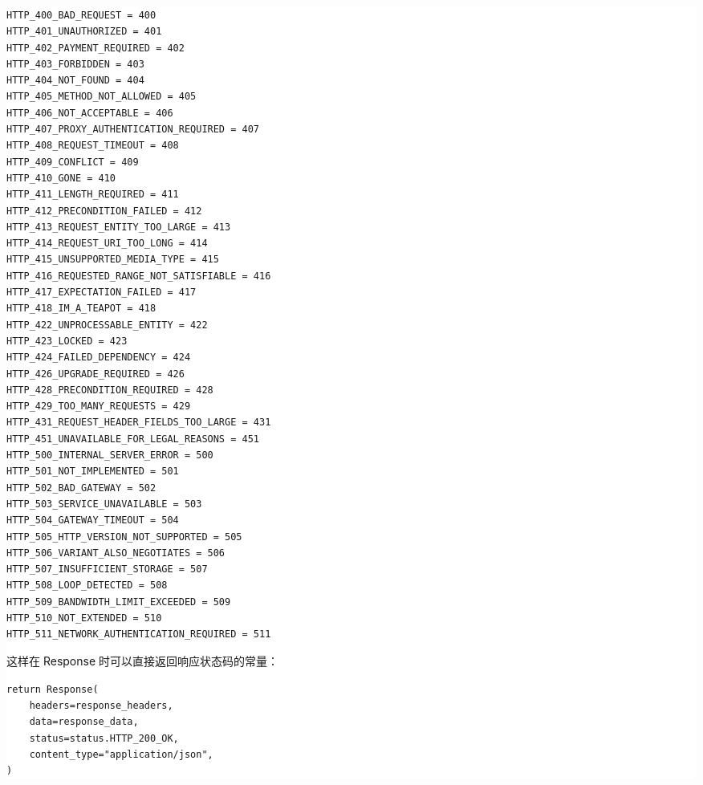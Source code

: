 ```
HTTP_400_BAD_REQUEST = 400
HTTP_401_UNAUTHORIZED = 401
HTTP_402_PAYMENT_REQUIRED = 402
HTTP_403_FORBIDDEN = 403
HTTP_404_NOT_FOUND = 404
HTTP_405_METHOD_NOT_ALLOWED = 405
HTTP_406_NOT_ACCEPTABLE = 406
HTTP_407_PROXY_AUTHENTICATION_REQUIRED = 407
HTTP_408_REQUEST_TIMEOUT = 408
HTTP_409_CONFLICT = 409
HTTP_410_GONE = 410
HTTP_411_LENGTH_REQUIRED = 411
HTTP_412_PRECONDITION_FAILED = 412
HTTP_413_REQUEST_ENTITY_TOO_LARGE = 413
HTTP_414_REQUEST_URI_TOO_LONG = 414
HTTP_415_UNSUPPORTED_MEDIA_TYPE = 415
HTTP_416_REQUESTED_RANGE_NOT_SATISFIABLE = 416
HTTP_417_EXPECTATION_FAILED = 417
HTTP_418_IM_A_TEAPOT = 418
HTTP_422_UNPROCESSABLE_ENTITY = 422
HTTP_423_LOCKED = 423
HTTP_424_FAILED_DEPENDENCY = 424
HTTP_426_UPGRADE_REQUIRED = 426
HTTP_428_PRECONDITION_REQUIRED = 428
HTTP_429_TOO_MANY_REQUESTS = 429
HTTP_431_REQUEST_HEADER_FIELDS_TOO_LARGE = 431
HTTP_451_UNAVAILABLE_FOR_LEGAL_REASONS = 451
HTTP_500_INTERNAL_SERVER_ERROR = 500
HTTP_501_NOT_IMPLEMENTED = 501
HTTP_502_BAD_GATEWAY = 502
HTTP_503_SERVICE_UNAVAILABLE = 503
HTTP_504_GATEWAY_TIMEOUT = 504
HTTP_505_HTTP_VERSION_NOT_SUPPORTED = 505
HTTP_506_VARIANT_ALSO_NEGOTIATES = 506
HTTP_507_INSUFFICIENT_STORAGE = 507
HTTP_508_LOOP_DETECTED = 508
HTTP_509_BANDWIDTH_LIMIT_EXCEEDED = 509
HTTP_510_NOT_EXTENDED = 510
HTTP_511_NETWORK_AUTHENTICATION_REQUIRED = 511
```

这样在 Response 时可以直接返回响应状态码的常量：

```
return Response(
    headers=response_headers,
    data=response_data,
    status=status.HTTP_200_OK,
    content_type="application/json",
)
```
